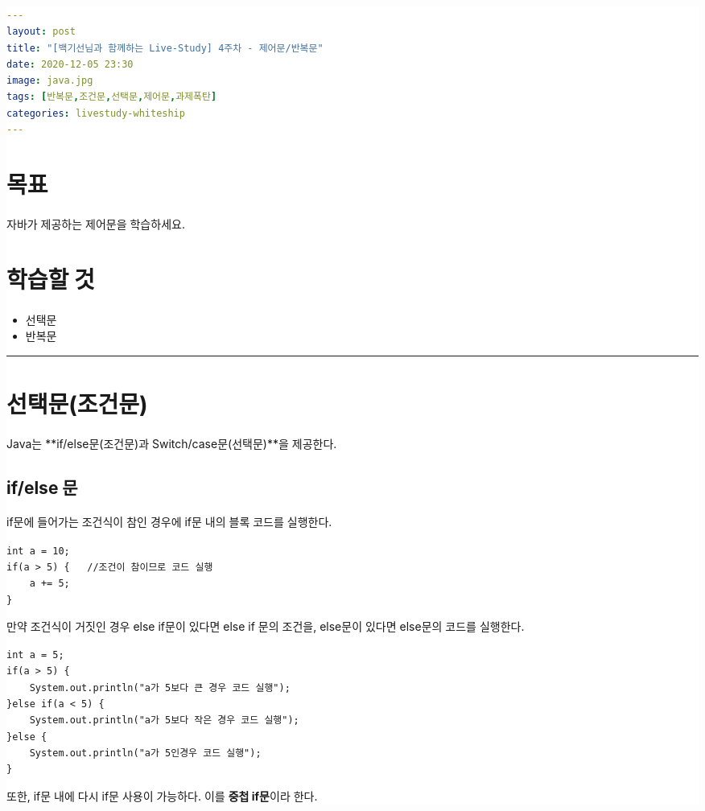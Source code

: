 ```yaml
---
layout: post
title: "[백기선님과 함께하는 Live-Study] 4주차 - 제어문/반복문"
date: 2020-12-05 23:30
image: java.jpg
tags: [반복문,조건문,선택문,제어문,과제폭탄]
categories: livestudy-whiteship
---
```

# **목표**

자바가 제공하는 제어문을 학습하세요.

# **학습할 것**

- 선택문
- 반복문

---

# 선택문(조건문)

Java는 **if/else문(조건문)과 Switch/case문(선택문)**을 제공한다.

## if/else 문

if문에 들어가는 조건식이 참인 경우에 if문 내의 블록 코드를 실행한다.

```
int a = 10;
if(a > 5) {   //조건이 참이므로 코드 실행 
	a += 5;   
}
```

만약 조건식이 거짓인 경우 else if문이 있다면 else if 문의 조건을, else문이 있다면 else문의 코드를 실행한다.

```
int a = 5;
if(a > 5) {
	System.out.println("a가 5보다 큰 경우 코드 실행");
}else if(a < 5) {
	System.out.println("a가 5보다 작은 경우 코드 실행");
}else {
	System.out.println("a가 5인경우 코드 실행");
}
```

또한, if문 내에 다시 if문 사용이 가능하다. 이를 **중첩 if문**이라 한다.
